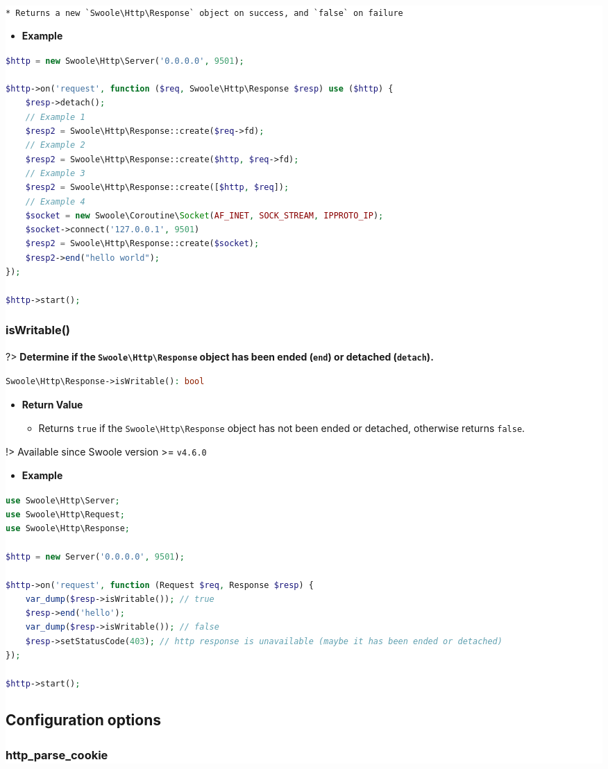     * Returns a new `Swoole\Http\Response` object on success, and `false` on failure

* **Example**

```php
$http = new Swoole\Http\Server('0.0.0.0', 9501);

$http->on('request', function ($req, Swoole\Http\Response $resp) use ($http) {
    $resp->detach();
    // Example 1
    $resp2 = Swoole\Http\Response::create($req->fd);
    // Example 2
    $resp2 = Swoole\Http\Response::create($http, $req->fd);
    // Example 3
    $resp2 = Swoole\Http\Response::create([$http, $req]);
    // Example 4
    $socket = new Swoole\Coroutine\Socket(AF_INET, SOCK_STREAM, IPPROTO_IP);
    $socket->connect('127.0.0.1', 9501)
    $resp2 = Swoole\Http\Response::create($socket);
    $resp2->end("hello world");
});

$http->start();
```
### isWritable()

?> **Determine if the `Swoole\Http\Response` object has been ended (`end`) or detached (`detach`).**

```php
Swoole\Http\Response->isWritable(): bool
```

  * **Return Value**

    * Returns `true` if the `Swoole\Http\Response` object has not been ended or detached, otherwise returns `false`.


!> Available since Swoole version >= `v4.6.0`

* **Example**

```php
use Swoole\Http\Server;
use Swoole\Http\Request;
use Swoole\Http\Response;

$http = new Server('0.0.0.0', 9501);

$http->on('request', function (Request $req, Response $resp) {
    var_dump($resp->isWritable()); // true
    $resp->end('hello');
    var_dump($resp->isWritable()); // false
    $resp->setStatusCode(403); // http response is unavailable (maybe it has been ended or detached)
});

$http->start();
```
## Configuration options
### http_parse_cookie
